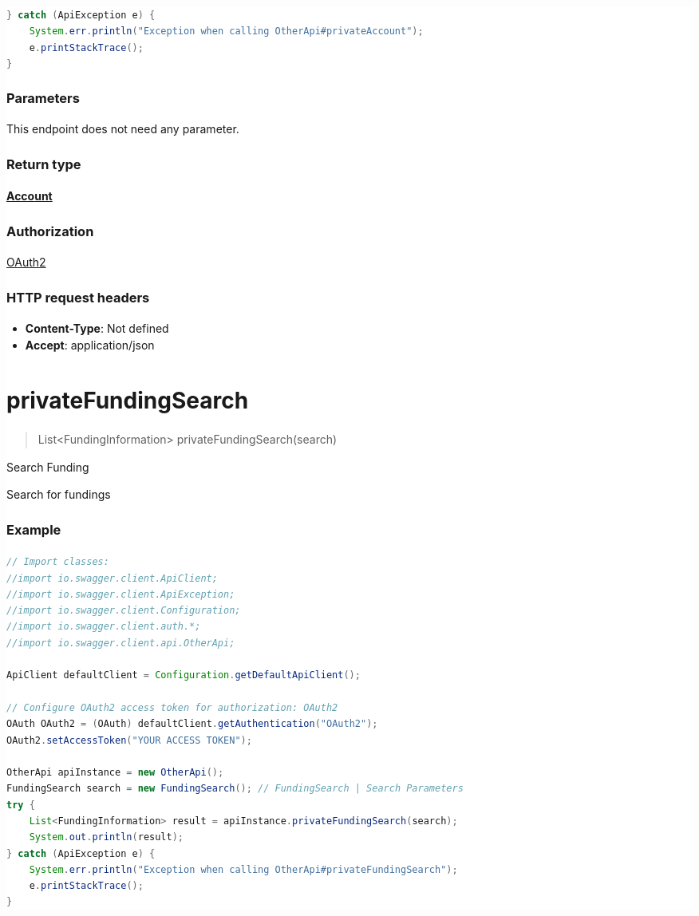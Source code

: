 ```java
} catch (ApiException e) {
    System.err.println("Exception when calling OtherApi#privateAccount");
    e.printStackTrace();
}
```

### Parameters
This endpoint does not need any parameter.

### Return type

[**Account**](Account.md)

### Authorization

[OAuth2](../README.md#OAuth2)

### HTTP request headers

 - **Content-Type**: Not defined
 - **Accept**: application/json

<a name="privateFundingSearch"></a>
# **privateFundingSearch**
> List&lt;FundingInformation&gt; privateFundingSearch(search)

Search Funding

Search for fundings

### Example
```java
// Import classes:
//import io.swagger.client.ApiClient;
//import io.swagger.client.ApiException;
//import io.swagger.client.Configuration;
//import io.swagger.client.auth.*;
//import io.swagger.client.api.OtherApi;

ApiClient defaultClient = Configuration.getDefaultApiClient();

// Configure OAuth2 access token for authorization: OAuth2
OAuth OAuth2 = (OAuth) defaultClient.getAuthentication("OAuth2");
OAuth2.setAccessToken("YOUR ACCESS TOKEN");

OtherApi apiInstance = new OtherApi();
FundingSearch search = new FundingSearch(); // FundingSearch | Search Parameters
try {
    List<FundingInformation> result = apiInstance.privateFundingSearch(search);
    System.out.println(result);
} catch (ApiException e) {
    System.err.println("Exception when calling OtherApi#privateFundingSearch");
    e.printStackTrace();
}
```
